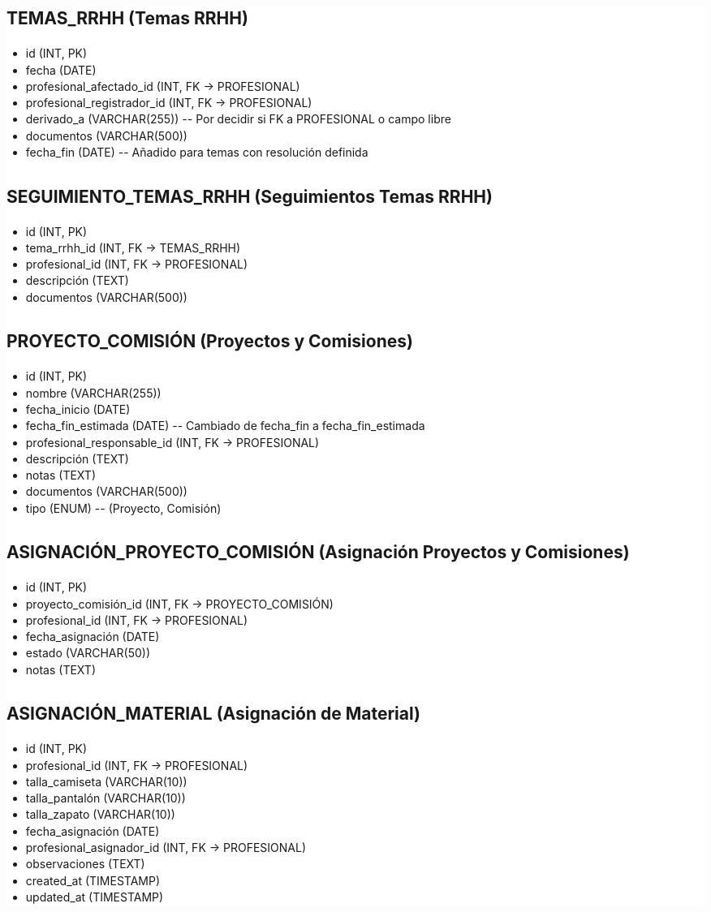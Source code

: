 ## TEMAS_RRHH (Temas RRHH)
- id (INT, PK)
- fecha (DATE)
- profesional_afectado_id (INT, FK → PROFESIONAL)
- profesional_registrador_id (INT, FK → PROFESIONAL)
- derivado_a (VARCHAR(255)) -- Por decidir si FK a PROFESIONAL o campo libre
- documentos (VARCHAR(500))
- fecha_fin (DATE) -- Añadido para temas con resolución definida

## SEGUIMIENTO_TEMAS_RRHH (Seguimientos Temas RRHH)
- id (INT, PK)
- tema_rrhh_id (INT, FK → TEMAS_RRHH)
- profesional_id (INT, FK → PROFESIONAL)
- descripción (TEXT)
- documentos (VARCHAR(500))

## PROYECTO_COMISIÓN (Proyectos y Comisiones)
- id (INT, PK)
- nombre (VARCHAR(255))
- fecha_inicio (DATE)
- fecha_fin_estimada (DATE) -- Cambiado de fecha_fin a fecha_fin_estimada
- profesional_responsable_id (INT, FK → PROFESIONAL)
- descripción (TEXT)
- notas (TEXT)
- documentos (VARCHAR(500))
- tipo (ENUM) -- (Proyecto, Comisión)

## ASIGNACIÓN_PROYECTO_COMISIÓN (Asignación Proyectos y Comisiones)
- id (INT, PK)
- proyecto_comisión_id (INT, FK → PROYECTO_COMISIÓN)
- profesional_id (INT, FK → PROFESIONAL)
- fecha_asignación (DATE)
- estado (VARCHAR(50))
- notas (TEXT)

## ASIGNACIÓN_MATERIAL (Asignación de Material)
- id (INT, PK)
- profesional_id (INT, FK → PROFESIONAL)
- talla_camiseta (VARCHAR(10))
- talla_pantalón (VARCHAR(10))
- talla_zapato (VARCHAR(10))
- fecha_asignación (DATE)
- profesional_asignador_id (INT, FK → PROFESIONAL)
- observaciones (TEXT)
- created_at (TIMESTAMP)
- updated_at (TIMESTAMP)
